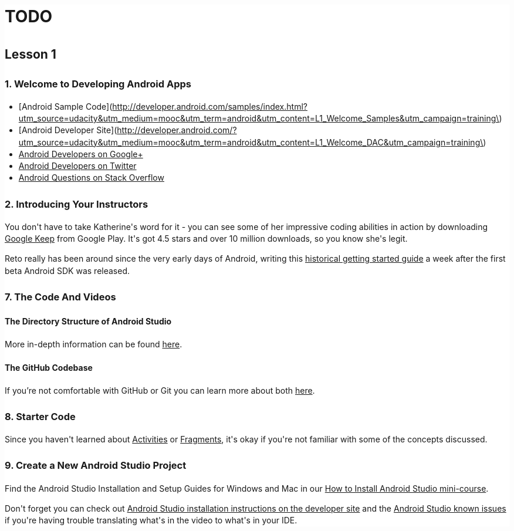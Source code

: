 # TODO #

## Lesson 1 ##

### 1. Welcome to Developing Android Apps ###

* [Android Sample Code](http://developer.android.com/samples/index.html?utm_source=udacity&utm_medium=mooc&utm_term=android&utm_content=L1_Welcome_Samples&utm_campaign=training\)
* [Android Developer Site](http://developer.android.com/?utm_source=udacity&utm_medium=mooc&utm_term=android&utm_content=L1_Welcome_DAC&utm_campaign=training\)
* [Android Developers on Google+](http://plus.google.com/+AndroidDevelopers/)
* [Android Developers on Twitter](http://www.twitter.com/AndroidDev/)
* [Android Questions on Stack Overflow](http://stackoverflow.com/questions/tagged/android/)

### 2. Introducing Your Instructors ###

You don't have to take Katherine's word for it - you can see some of her impressive coding abilities in action by downloading [Google Keep](https://play.google.com/store/apps/details?id=com.google.android.keep) from Google Play. It's got 4.5 stars and over 10 million downloads, so you know she's legit.

Reto really has been around since the very early days of Android, writing this [historical getting started guide](http://blogoscoped.com/archive/2007-11-19-n27.html) a week after the first beta Android SDK was released.

### 7. The Code And Videos ###

#### The Directory Structure of Android Studio ####

More in-depth information can be found [here](https://developer.android.com/tools/projects/index.html).

#### The GitHub Codebase ####

If you’re not comfortable with GitHub or Git you can learn more about both [here](https://www.udacity.com/course/ud775).

### 8. Starter Code ###

Since you haven't learned about [Activities](http://developer.android.com/guide/components/activities.html) or [Fragments](http://developer.android.com/guide/components/fragments.html), it's okay if you're not familiar with some of the concepts discussed.

### 9. Create a New Android Studio Project ###

Find the Android Studio Installation and Setup Guides for Windows and Mac in our [How to Install Android Studio mini-course](https://www.udacity.com/course/ud808).

Don't forget you can check out [Android Studio installation instructions on the developer site](http://developer.android.com/sdk/installing/studio.html) and the [Android Studio known issues](http://tools.android.com/knownissues) if you're having trouble translating what's in the video to what's in your IDE.
